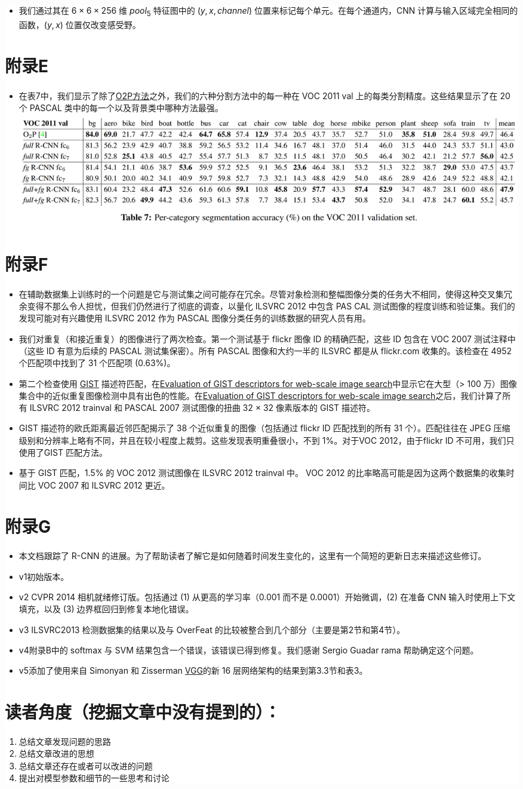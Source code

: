 - 我们通过其在 $6×6×256$ 维 $pool_ {5}$ 特征图中的 $(y, x, channel)$ 位置来标记每个单元。在每个通道内，CNN 计算与输⼊区域完全相同的函数，$(y, x)$ 位置仅改变感受野。

# 附录E
- 在表7中，我们显⽰了除了[O2P⽅法](https://link.springer.com/content/pdf/10.1007/978-3-642-33786-4_32.pdf?pdf=inline%20link)之外，我们的六种分割⽅法中的每⼀种在 VOC 2011 val 上的每类分割精度。这些结果显⽰了在 20 个 PASCAL 类中的每⼀个以及背景类中哪种⽅法最强。
    ![R-CNNTable7.png](../pictures/R-CNN/R-CNNTable7.png)

# 附录F
- 在辅助数据集上训练时的⼀个问题是它与测试集之间可能存在冗余。尽管对象检测和整幅图像分类的任务⼤不相同，使得这种交叉集冗余变得不那么令⼈担忧，但我们仍然进⾏了彻底的调查，以量化 ILSVRC 2012 中包含 PAS CAL 测试图像的程度训练和验证集。我们的发现可能对有兴趣使⽤ ILSVRC 2012 作为 PASCAL 图像分类任务的训练数据的研究⼈员有⽤。

- 我们对重复（和接近重复）的图像进⾏了两次检查。第⼀个测试基于 flickr 图像 ID 的精确匹配，这些 ID 包含在 VOC 2007 测试注释中（这些 ID 有意为后续的 PASCAL 测试集保密）。所有 PASCAL 图像和⼤约⼀半的 ILSVRC 都是从 flickr.com 收集的。该检查在 4952 个匹配项中找到了 31 个匹配项 (0.63%)。

- 第⼆个检查使⽤ [GIST](http://people.eecs.berkeley.edu/~efros/courses/AP06/Papers/oliva-ijcv-01.pdf) 描述符匹配，在[Evaluation of GIST descriptors for web-scale image search](https://hal.inria.fr/file/index/docid/394212/filename/paper.pdf)中显⽰它在⼤型（> 100 万）图像集合中的近似重复图像检测中具有出⾊的性能。在[Evaluation of GIST descriptors for web-scale image search](https://hal.inria.fr/file/index/docid/394212/filename/paper.pdf)之后，我们计算了所有 ILSVRC 2012 trainval 和 PASCAL 2007 测试图像的扭曲 32 × 32 像素版本的 GIST 描述符。

- GIST 描述符的欧⽒距离最近邻匹配揭⽰了 38 个近似重复的图像（包括通过 flickr ID 匹配找到的所有 31 个）。匹配往往在 JPEG 压缩级别和分辨率上略有不同，并且在较⼩程度上裁剪。这些发现表明重叠很⼩，不到 1%。对于VOC 2012，由于flickr ID 不可⽤，我们只使⽤了GIST 匹配⽅法。

- 基于 GIST 匹配，1.5% 的 VOC 2012 测试图像在 ILSVRC 2012 trainval 中。 VOC 2012 的⽐率略⾼可能是因为这两个数据集的收集时间⽐ VOC 2007 和 ILSVRC 2012 更近。

# 附录G
- 本⽂档跟踪了 R-CNN 的进展。为了帮助读者了解它是如何随着时间发⽣变化的，这⾥有⼀个简短的更新⽇志来描述这些修订。

- v1初始版本。

- v2 CVPR 2014 相机就绪修订版。包括通过 (1) 从更⾼的学习率（0.001 ⽽不是 0.0001）开始微调，(2) 在准备 CNN 输⼊时使⽤上下⽂填充，以及 (3) 边界框回归到修复本地化错误。

- v3 ILSVRC2013 检测数据集的结果以及与 OverFeat 的⽐较被整合到⼏个部分（主要是第2节和第4节）。

- v4附录B中的 softmax 与 SVM 结果包含⼀个错误，该错误已得到修复。我们感谢 Sergio Guadar rama 帮助确定这个问题。

- v5添加了使⽤来⾃ Simonyan 和 Zisserman [VGG](https://arxiv.org/pdf/1409.1556.pdf)的新 16 层⽹络架构的结果到第3.3节和表3。

# 读者角度（挖掘文章中没有提到的）：
1. 总结文章发现问题的思路
2. 总结文章改进的思想
3. 总结文章还存在或者可以改进的问题
4. 提出对模型参数和细节的一些思考和讨论